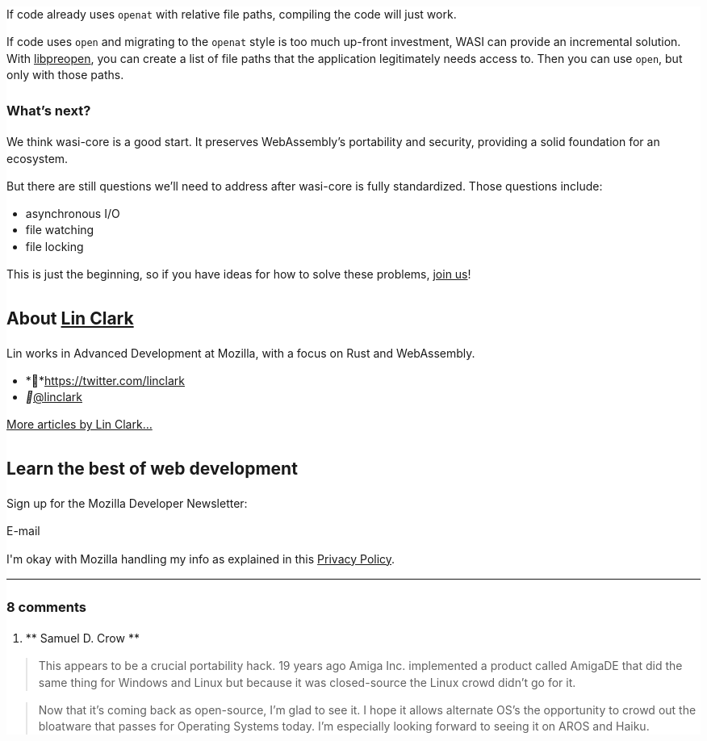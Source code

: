 If code already uses `openat` with relative file paths, compiling the code will just work.

If code uses `open` and migrating to the `openat` style is too much up-front investment, WASI can provide an incremental solution. With [libpreopen](https://github.com/musec/libpreopen), you can create a list of file paths that the application legitimately needs access to. Then you can use `open`, but only with those paths.

### What’s next?

We think wasi-core is a good start. It preserves WebAssembly’s portability and security, providing a solid foundation for an ecosystem.

But there are still questions we’ll need to address after wasi-core is fully standardized. Those questions include:

- asynchronous I/O
- file watching
- file locking

This is just the beginning, so if you have ideas for how to solve these problems, [join us](https://wasi.dev/)!

## About [Lin Clark](https://twitter.com/linclark)

Lin works in Advanced Development at Mozilla, with a focus on Rust and WebAssembly.

- **https://twitter.com/linclark
- **[@linclark](http://twitter.com/linclark)

[More articles by Lin Clark…](https://hacks.mozilla.org/author/lclarkmozilla-com/)

## Learn the best of web development

Sign up for the Mozilla Developer Newsletter:

 E-mail

  I'm okay with Mozilla handling my info as explained in this [Privacy Policy](https://www.mozilla.org/privacy/).

* * *

### 8 comments

1.   **  Samuel D. Crow  **
>

> This appears to be a crucial portability hack. 19 years ago Amiga Inc. implemented a product called AmigaDE that did the same thing for Windows and Linux but because it was closed-source the Linux crowd didn’t go for it.

>  Now that it’s coming back as open-source, I’m glad to see it. I hope it allows alternate OS’s the opportunity to crowd out the bloatware that passes for Operating Systems today. I’m especially looking forward to seeing it on AROS and Haiku.

>
